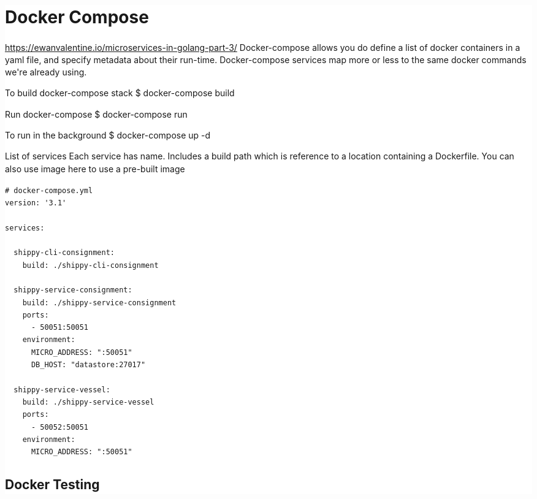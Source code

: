 # Docker Compose
https://ewanvalentine.io/microservices-in-golang-part-3/
Docker-compose allows you do define a list of docker containers in a yaml file, and specify metadata about their run-time. Docker-compose services map more or less to the same docker commands we're already using. 

To build docker-compose stack 
$ docker-compose build

Run docker-compose
$ docker-compose run

To run in the background
$ docker-compose up -d

List of services
Each service has name. Includes a build path which is reference to a location containing a Dockerfile. You can also use image here to use a pre-built image


```
# docker-compose.yml
version: '3.1'

services:

  shippy-cli-consignment:
    build: ./shippy-cli-consignment

  shippy-service-consignment:
    build: ./shippy-service-consignment
    ports:
      - 50051:50051
    environment:
      MICRO_ADDRESS: ":50051"
      DB_HOST: "datastore:27017"

  shippy-service-vessel:
    build: ./shippy-service-vessel
    ports:
      - 50052:50051
    environment:
      MICRO_ADDRESS: ":50051"
```




## Docker Testing 


